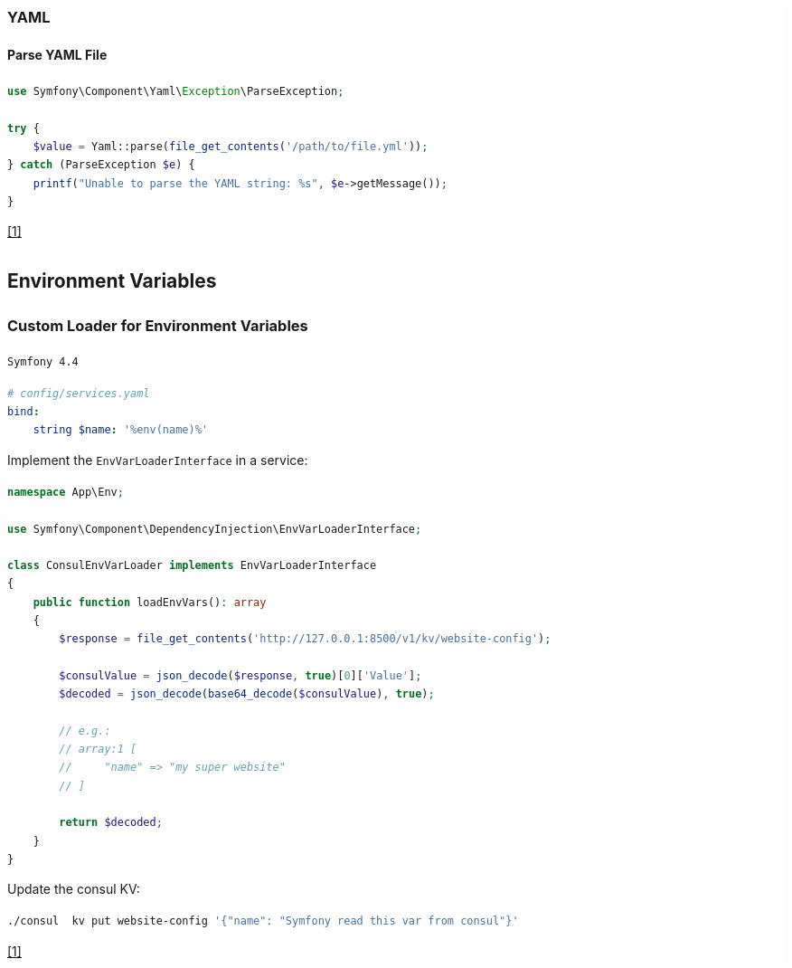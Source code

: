 ### YAML

#### Parse YAML File
```php
use Symfony\Component\Yaml\Exception\ParseException;

try {
    $value = Yaml::parse(file_get_contents('/path/to/file.yml'));
} catch (ParseException $e) {
    printf("Unable to parse the YAML string: %s", $e->getMessage());
}
```
[[1]](http://symfony.com/doc/current/components/yaml.html#using-the-symfony-yaml-component)

## Environment Variables

### Custom Loader for Environment Variables
`Symfony 4.4`
```yaml
# config/services.yaml
bind:
    string $name: '%env(name)%'
```

Implement the `EnvVarLoaderInterface` in a service:
```php
namespace App\Env;

use Symfony\Component\DependencyInjection\EnvVarLoaderInterface;

class ConsulEnvVarLoader implements EnvVarLoaderInterface
{
    public function loadEnvVars(): array
    {
        $response = file_get_contents('http://127.0.0.1:8500/v1/kv/website-config');

        $consulValue = json_decode($response, true)[0]['Value'];
        $decoded = json_decode(base64_decode($consulValue), true);

        // e.g.:
        // array:1 [
        //     "name" => "my super website"
        // ]

        return $decoded;
    }
}
```

Update the consul KV:
```bash
./consul  kv put website-config '{"name": "Symfony read this var from consul"}'
```
[[1]](https://github.com/symfony/symfony/pull/34295#issuecomment-551899027)
